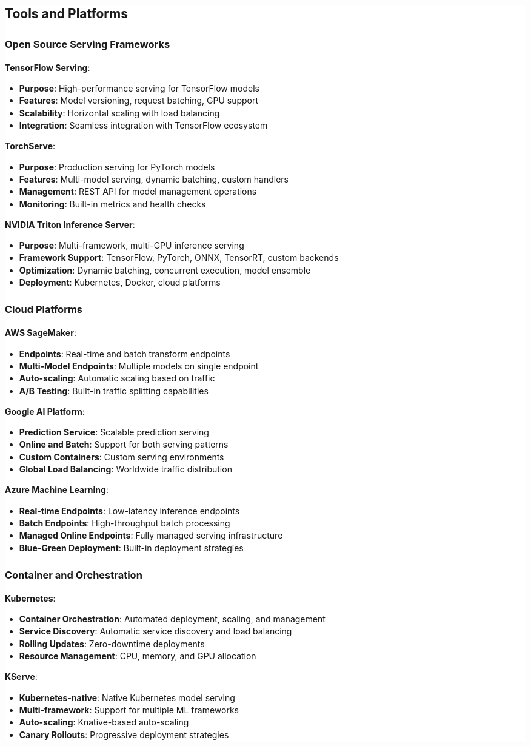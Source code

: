 ## Tools and Platforms

### Open Source Serving Frameworks

**TensorFlow Serving**:
- **Purpose**: High-performance serving for TensorFlow models
- **Features**: Model versioning, request batching, GPU support
- **Scalability**: Horizontal scaling with load balancing
- **Integration**: Seamless integration with TensorFlow ecosystem

**TorchServe**:
- **Purpose**: Production serving for PyTorch models
- **Features**: Multi-model serving, dynamic batching, custom handlers
- **Management**: REST API for model management operations
- **Monitoring**: Built-in metrics and health checks

**NVIDIA Triton Inference Server**:
- **Purpose**: Multi-framework, multi-GPU inference serving
- **Framework Support**: TensorFlow, PyTorch, ONNX, TensorRT, custom backends
- **Optimization**: Dynamic batching, concurrent execution, model ensemble
- **Deployment**: Kubernetes, Docker, cloud platforms

### Cloud Platforms

**AWS SageMaker**:
- **Endpoints**: Real-time and batch transform endpoints
- **Multi-Model Endpoints**: Multiple models on single endpoint
- **Auto-scaling**: Automatic scaling based on traffic
- **A/B Testing**: Built-in traffic splitting capabilities

**Google AI Platform**:
- **Prediction Service**: Scalable prediction serving
- **Online and Batch**: Support for both serving patterns
- **Custom Containers**: Custom serving environments
- **Global Load Balancing**: Worldwide traffic distribution

**Azure Machine Learning**:
- **Real-time Endpoints**: Low-latency inference endpoints
- **Batch Endpoints**: High-throughput batch processing
- **Managed Online Endpoints**: Fully managed serving infrastructure
- **Blue-Green Deployment**: Built-in deployment strategies

### Container and Orchestration

**Kubernetes**:
- **Container Orchestration**: Automated deployment, scaling, and management
- **Service Discovery**: Automatic service discovery and load balancing
- **Rolling Updates**: Zero-downtime deployments
- **Resource Management**: CPU, memory, and GPU allocation

**KServe**:
- **Kubernetes-native**: Native Kubernetes model serving
- **Multi-framework**: Support for multiple ML frameworks
- **Auto-scaling**: Knative-based auto-scaling
- **Canary Rollouts**: Progressive deployment strategies
